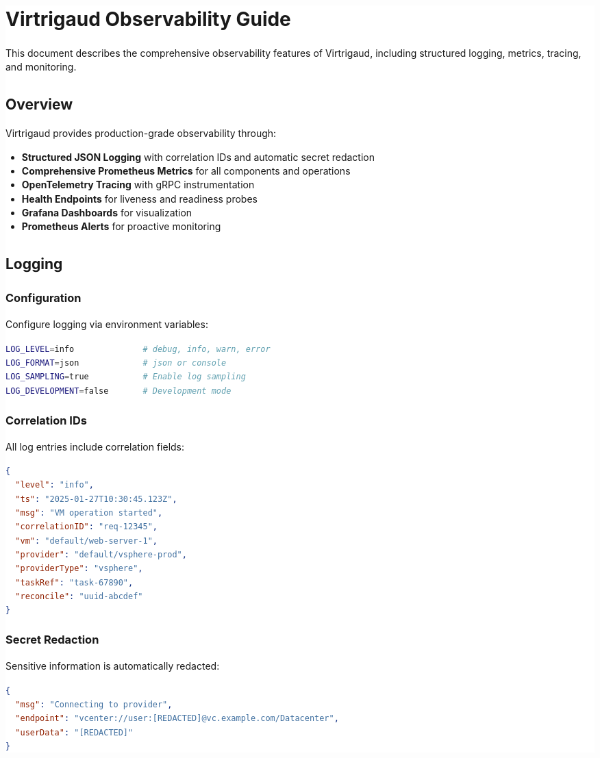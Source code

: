 # Virtrigaud Observability Guide

This document describes the comprehensive observability features of Virtrigaud, including structured logging, metrics, tracing, and monitoring.

## Overview

Virtrigaud provides production-grade observability through:

- **Structured JSON Logging** with correlation IDs and automatic secret redaction
- **Comprehensive Prometheus Metrics** for all components and operations
- **OpenTelemetry Tracing** with gRPC instrumentation
- **Health Endpoints** for liveness and readiness probes
- **Grafana Dashboards** for visualization
- **Prometheus Alerts** for proactive monitoring

## Logging

### Configuration

Configure logging via environment variables:

```bash
LOG_LEVEL=info              # debug, info, warn, error
LOG_FORMAT=json             # json or console
LOG_SAMPLING=true           # Enable log sampling
LOG_DEVELOPMENT=false       # Development mode
```

### Correlation IDs

All log entries include correlation fields:

```json
{
  "level": "info",
  "ts": "2025-01-27T10:30:45.123Z",
  "msg": "VM operation started",
  "correlationID": "req-12345",
  "vm": "default/web-server-1",
  "provider": "default/vsphere-prod",
  "providerType": "vsphere",
  "taskRef": "task-67890",
  "reconcile": "uuid-abcdef"
}
```

### Secret Redaction

Sensitive information is automatically redacted:

```json
{
  "msg": "Connecting to provider",
  "endpoint": "vcenter://user:[REDACTED]@vc.example.com/Datacenter",
  "userData": "[REDACTED]"
}
```
